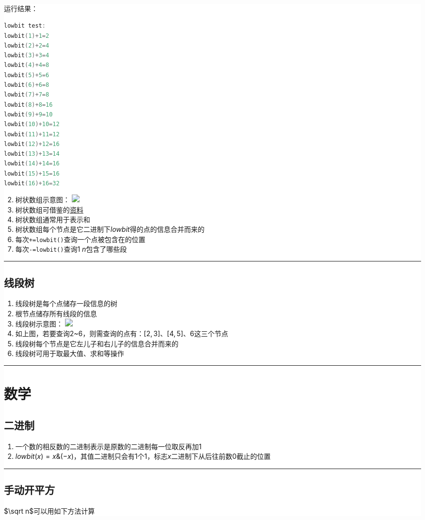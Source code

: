    运行结果：
   ```cpp
   lowbit test:
   lowbit(1)+1=2
   lowbit(2)+2=4
   lowbit(3)+3=4
   lowbit(4)+4=8
   lowbit(5)+5=6
   lowbit(6)+6=8
   lowbit(7)+7=8
   lowbit(8)+8=16
   lowbit(9)+9=10
   lowbit(10)+10=12
   lowbit(11)+11=12
   lowbit(12)+12=16
   lowbit(13)+13=14
   lowbit(14)+14=16
   lowbit(15)+15=16
   lowbit(16)+16=32
   ```
2. 树状数组示意图：
![](https://i.loli.net/2019/02/13/5c63c01c50a22.png)
3. 树状数组可借鉴的[资料](https://blog.csdn.net/Small_Orange_glory/article/details/81290634)
4. 树状数组通常用于表示和
5. 树状数组每个节点是它二进制下$lowbit$得的点的信息合并而来的
6. 每次`+=lowbit()`查询一个点被包含在的位置
7. 每次`-=lowbit()`查询$1~n$包含了哪些段

---
## 线段树
1. 线段树是每个点储存一段信息的树
2. 根节点储存所有线段的信息
3. 线段树示意图：
![](https://i.loli.net/2019/02/13/5c63c01c94f90.png)
4. 如上图，若要查询$2$~$6$，则需查询的点有：$[2,3]$、$[4,5]$、$6$这三个节点
5. 线段树每个节点是它左儿子和右儿子的信息合并而来的
6. 线段树可用于取最大值、求和等操作

---
# 数学

## 二进制
1. 一个数的相反数的二进制表示是原数的二进制每一位取反再加$1$
2. $lowbit(x)=x$&$(-x)$，其值二进制只会有$1$个$1$，标志$x$二进制下从后往前数$0$截止的位置

---
## 手动开平方
$\sqrt n$可以用如下方法计算

